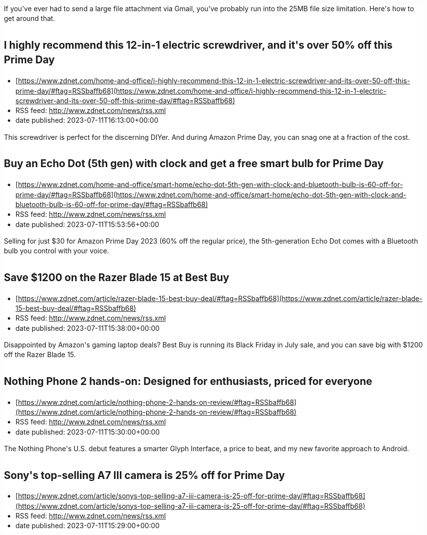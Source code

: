 If you've ever had to send a large file attachment via Gmail, you've probably run into the 25MB file size limitation. Here's how to get around that.

## I highly recommend this 12-in-1 electric screwdriver, and it's over 50% off this Prime Day
 - [https://www.zdnet.com/home-and-office/i-highly-recommend-this-12-in-1-electric-screwdriver-and-its-over-50-off-this-prime-day/#ftag=RSSbaffb68](https://www.zdnet.com/home-and-office/i-highly-recommend-this-12-in-1-electric-screwdriver-and-its-over-50-off-this-prime-day/#ftag=RSSbaffb68)
 - RSS feed: http://www.zdnet.com/news/rss.xml
 - date published: 2023-07-11T16:13:00+00:00

This screwdriver is perfect for the discerning DIYer. And during Amazon Prime Day, you can snag one at a fraction of the cost.

## Buy an Echo Dot (5th gen) with clock and get a free smart bulb for Prime Day
 - [https://www.zdnet.com/home-and-office/smart-home/echo-dot-5th-gen-with-clock-and-bluetooth-bulb-is-60-off-for-prime-day/#ftag=RSSbaffb68](https://www.zdnet.com/home-and-office/smart-home/echo-dot-5th-gen-with-clock-and-bluetooth-bulb-is-60-off-for-prime-day/#ftag=RSSbaffb68)
 - RSS feed: http://www.zdnet.com/news/rss.xml
 - date published: 2023-07-11T15:53:56+00:00

Selling for just $30 for Amazon Prime Day 2023 (60% off the regular price), the 5th-generation Echo Dot comes with a Bluetooth bulb you control with your voice.

## Save $1200 on the Razer Blade 15 at Best Buy
 - [https://www.zdnet.com/article/razer-blade-15-best-buy-deal/#ftag=RSSbaffb68](https://www.zdnet.com/article/razer-blade-15-best-buy-deal/#ftag=RSSbaffb68)
 - RSS feed: http://www.zdnet.com/news/rss.xml
 - date published: 2023-07-11T15:38:00+00:00

Disappointed by Amazon's gaming laptop deals? Best Buy is running its Black Friday in July sale, and you can save big with $1200 off the Razer Blade 15.

## Nothing Phone 2 hands-on: Designed for enthusiasts, priced for everyone
 - [https://www.zdnet.com/article/nothing-phone-2-hands-on-review/#ftag=RSSbaffb68](https://www.zdnet.com/article/nothing-phone-2-hands-on-review/#ftag=RSSbaffb68)
 - RSS feed: http://www.zdnet.com/news/rss.xml
 - date published: 2023-07-11T15:30:00+00:00

The Nothing Phone's U.S. debut features a smarter Glyph Interface, a price to beat, and my new favorite approach to Android.

## Sony's top-selling A7 III camera is 25% off for Prime Day
 - [https://www.zdnet.com/article/sonys-top-selling-a7-iii-camera-is-25-off-for-prime-day/#ftag=RSSbaffb68](https://www.zdnet.com/article/sonys-top-selling-a7-iii-camera-is-25-off-for-prime-day/#ftag=RSSbaffb68)
 - RSS feed: http://www.zdnet.com/news/rss.xml
 - date published: 2023-07-11T15:29:00+00:00
